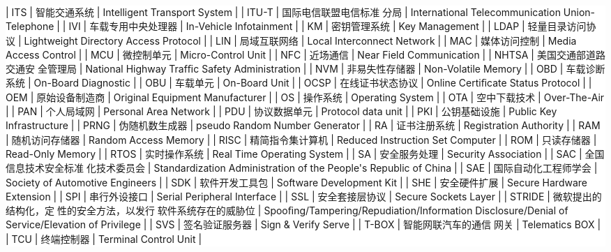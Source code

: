 | ITS   | 智能交通系统                      | Intelligent Transport System                                 |
| ITU-T | 国际电信联盟电信标准 分局         | International Telecommunication Union- Telephone             |
| IVI   | 车载专用中央处理器                | In-Vehicle Infotainment                                      |
| KM    | 密钥管理系统                      | Key Management                                               |
| LDAP  | 轻量目录访问协议                  | Lightweight Directory Access Protocol                        |
| LIN   | 局域互联网络                      | Local Interconnect Network                                   |
| MAC   | 媒体访问控制                      | Media Access  Control                                        |
| MCU   | 微控制单元                        | Micro-Control  Unit                                          |
| NFC   | 近场通信                          | Near Field Communication                                     |
| NHTSA | 美国交通部道路交通安 全管理局     | National Highway Trafﬁc Safety  Administration               |
| NVM   | 非易失性存储器                    | Non-Volatile Memory                                          |
| OBD   | 车载诊断系统                      | On-Board  Diagnostic                                         |
| OBU   | 车载单元                          | On-Board  Unit                                               |
| OCSP  | 在线证书状态协议                  | Online Certiﬁcate Status  Protocol                           |
| OEM   | 原始设备制造商                    | Original  Equipment Manufacturer                             |
| OS    | 操作系统                          | Operating  System                                            |
| OTA   | 空中下载技术                      | Over-The-Air                                                 |
| PAN   | 个人局域网                        | Personal  Area  Network                                      |
| PDU   | 协议数据单元                      | Protocol  data unit                                          |
| PKI   | 公钥基础设施                      | Public  Key  Infrastructure                                  |
| PRNG  | 伪随机数生成器                    | pseudo Random Number Generator                               |
| RA    | 证书注册系统                      | Registration Authority                                       |
| RAM   | 随机访问存储器                    | Random Access  Memory                                        |
| RISC  | 精简指令集计算机                  | Reduced Instruction Set Computer                             |
| ROM   | 只读存储器                        | Read-Only Memory                                             |
| RTOS  | 实时操作系统                      | Real Time Operating System                                   |
| SA    | 安全服务处理                      | Security  Association                                        |
| SAC   | 全国信息技术安全标准 化技术委员会 | Standardization  Administration  of the People's Republic of China |
| SAE     | 国际自动化工程师学会                                         | Society  of Automotive Engineers                             |
| SDK     | 软件开发工具包                                               | Software  Development  Kit                                   |
| SHE     | 安全硬件扩展                                                 | Secure  Hardware  Extension                                  |
| SPI     | 串行外设接口                                                 | Serial  Peripheral  Interface                                |
| SSL     | 安全套接层协议                                               | Secure  Sockets  Layer                                       |
| STRIDE  | 微软提出的结构化，定 性的安全方法，以发行 软件系统存在的威胁位 | Spooﬁng/Tampering/Repudiation/Information Disclosure/Denial  of Service/Elevation of Privilege |
| SVS     | 签名验证服务器                                               | Sign & Verify Serve                                          |
| T-BOX   | 智能网联汽车的通信 网关                                      | Telematics  BOX                                              |
| TCU     | 终端控制器                                                   | Terminal  Control Unit                                       |